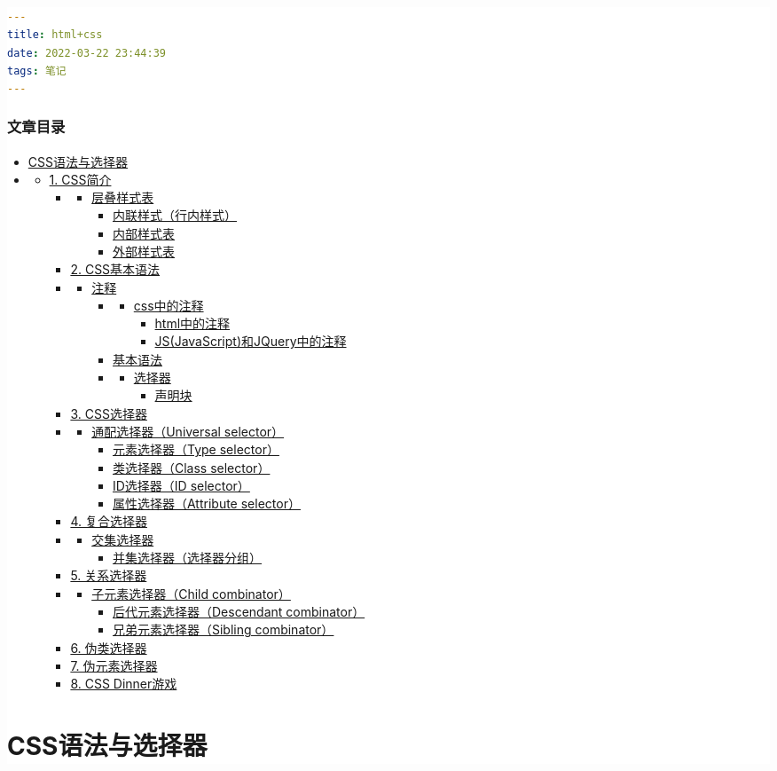 ```yaml
---
title: html+css
date: 2022-03-22 23:44:39
tags: 笔记
---
```


### 文章目录

- [CSS语法与选择器](https://blog.csdn.net/qq_35925558/article/details/116949424#CSS_3)
- - [1\. CSS简介](https://blog.csdn.net/qq_35925558/article/details/116949424#1_CSS_5)
    - - [层叠样式表](https://blog.csdn.net/qq_35925558/article/details/116949424#_7)
        - [内联样式（行内样式）](https://blog.csdn.net/qq_35925558/article/details/116949424#_15)
        - [内部样式表](https://blog.csdn.net/qq_35925558/article/details/116949424#_25)
        - [外部样式表](https://blog.csdn.net/qq_35925558/article/details/116949424#_40)
    - [2\. CSS基本语法](https://blog.csdn.net/qq_35925558/article/details/116949424#2_CSS_52)
    - - [注释](https://blog.csdn.net/qq_35925558/article/details/116949424#_54)
        - - [css中的注释](https://blog.csdn.net/qq_35925558/article/details/116949424#css_56)
            - [html中的注释](https://blog.csdn.net/qq_35925558/article/details/116949424#html_72)
            - [JS(JavaScript)和JQuery中的注释](https://blog.csdn.net/qq_35925558/article/details/116949424#JSJavaScriptJQuery_86)
        - [基本语法](https://blog.csdn.net/qq_35925558/article/details/116949424#_100)
        - - [选择器](https://blog.csdn.net/qq_35925558/article/details/116949424#_104)
            - [声明块](https://blog.csdn.net/qq_35925558/article/details/116949424#_110)
    - [3\. CSS选择器](https://blog.csdn.net/qq_35925558/article/details/116949424#3_CSS_125)
    - - [通配选择器（Universal selector）](https://blog.csdn.net/qq_35925558/article/details/116949424#Universal_selector_127)
        - [元素选择器（Type selector）](https://blog.csdn.net/qq_35925558/article/details/116949424#Type_selector_139)
        - [类选择器（Class selector）](https://blog.csdn.net/qq_35925558/article/details/116949424#Class_selector_157)
        - [ID选择器（ID selector）](https://blog.csdn.net/qq_35925558/article/details/116949424#IDID_selector_182)
        - [属性选择器（Attribute selector）](https://blog.csdn.net/qq_35925558/article/details/116949424#Attribute_selector_194)
    - [4\. 复合选择器](https://blog.csdn.net/qq_35925558/article/details/116949424#4__222)
    - - [交集选择器](https://blog.csdn.net/qq_35925558/article/details/116949424#_224)
        - [并集选择器（选择器分组）](https://blog.csdn.net/qq_35925558/article/details/116949424#_240)
    - [5\. 关系选择器](https://blog.csdn.net/qq_35925558/article/details/116949424#5__252)
    - - [子元素选择器（Child combinator）](https://blog.csdn.net/qq_35925558/article/details/116949424#Child_combinator_260)
        - [后代元素选择器（Descendant combinator）](https://blog.csdn.net/qq_35925558/article/details/116949424#Descendant_combinator_272)
        - [兄弟元素选择器（Sibling combinator）](https://blog.csdn.net/qq_35925558/article/details/116949424#Sibling_combinator_284)
    - [6\. 伪类选择器](https://blog.csdn.net/qq_35925558/article/details/116949424#6__301)
    - [7\. 伪元素选择器](https://blog.csdn.net/qq_35925558/article/details/116949424#7__385)
    - [8\. CSS Dinner游戏](https://blog.csdn.net/qq_35925558/article/details/116949424#8_CSS_Dinner_429)

# CSS语法与选择器

